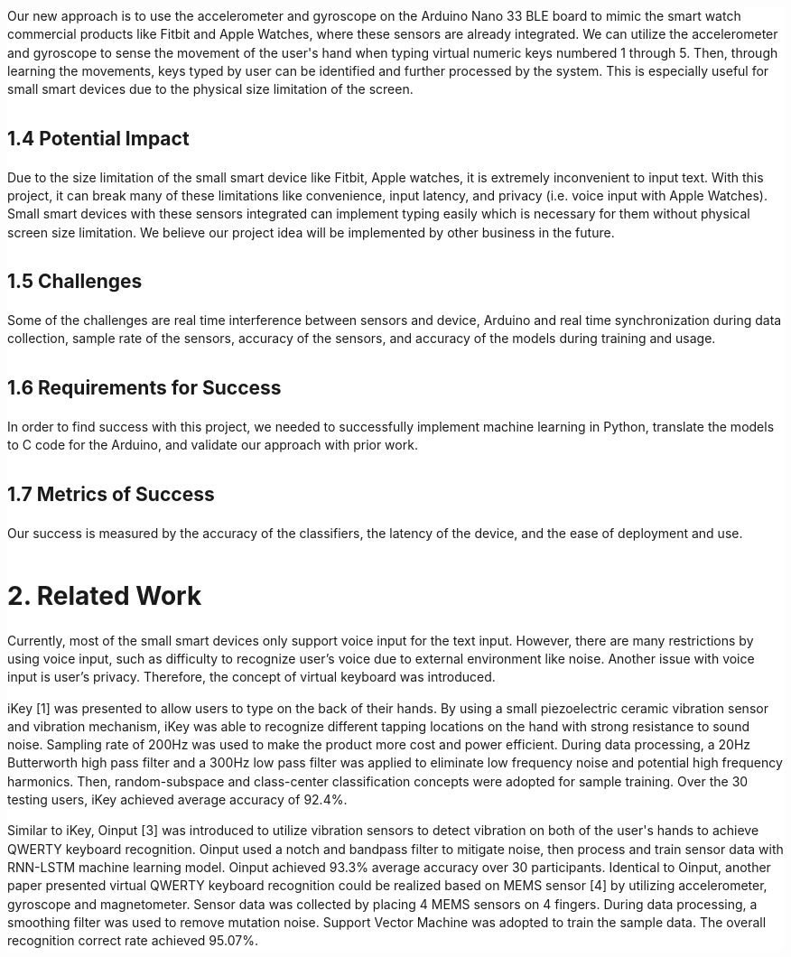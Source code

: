 Our new approach is to use the accelerometer and gyroscope on the Arduino Nano 33 BLE board to mimic the smart watch commercial products like Fitbit and Apple Watches, where these sensors are already integrated. We can utilize the accelerometer and gyroscope to sense the movement of the user's hand when typing virtual numeric keys numbered 1 through 5. Then, through learning the movements, keys typed by user can be identified and further processed by the system. This is especially useful for small smart devices due to the physical size limitation of the screen.

## 1.4 Potential Impact

Due to the size limitation of the small smart device like Fitbit, Apple watches, it is extremely inconvenient to input text. With this project, it can break many of these limitations like convenience, input latency, and privacy (i.e. voice input with Apple Watches). Small smart devices with these sensors integrated can implement typing easily which is necessary for them without physical screen size limitation. We believe our project idea will be implemented by other business in the future.

## 1.5 Challenges

Some of the challenges are real time interference between sensors and device, Arduino and real time synchronization during data collection, sample rate of the sensors, accuracy of the sensors, and accuracy of the models during training and usage.

## 1.6 Requirements for Success

In order to find success with this project, we needed to successfully implement machine learning in Python, translate the models to C code for the Arduino, and validate our approach with prior work.

## 1.7 Metrics of Success

Our success is measured by the accuracy of the classifiers, the latency of the device, and the ease of deployment and use.

# 2. Related Work

Currently, most of the small smart devices only support voice input for the text input. However, there are many restrictions by using voice input, such as difficulty to recognize user’s voice due to external environment like noise. Another issue with voice input is user’s privacy. Therefore, the concept of virtual keyboard was introduced.

iKey [1] was presented to allow users to type on the back of their hands. By using a small piezoelectric ceramic vibration sensor and vibration mechanism, iKey was able to recognize different tapping locations on the hand with strong resistance to sound noise. Sampling rate of 200Hz was used to make the product more cost and power efficient. During data processing, a 20Hz Butterworth high pass filter and a 300Hz low pass filter was applied to eliminate low frequency noise and potential high frequency harmonics. Then, random-subspace and class-center classification concepts were adopted for sample training. Over the 30 testing users, iKey achieved average accuracy of 92.4%.

Similar to iKey, Oinput [3] was introduced to utilize vibration sensors to detect vibration on both of the user's hands to achieve QWERTY keyboard recognition. Oinput used a notch and bandpass filter to mitigate noise, then process and train sensor data with RNN-LSTM machine learning model. Oinput achieved 93.3% average accuracy over 30 participants. Identical to Oinput, another paper presented virtual QWERTY keyboard recognition could be realized based on MEMS sensor [4] by utilizing accelerometer, gyroscope and magnetometer. Sensor data was collected by placing 4 MEMS sensors on 4 fingers. During data processing, a smoothing filter was used to remove mutation noise. Support Vector Machine was adopted to train the sample data. The overall recognition correct rate achieved 95.07%.
